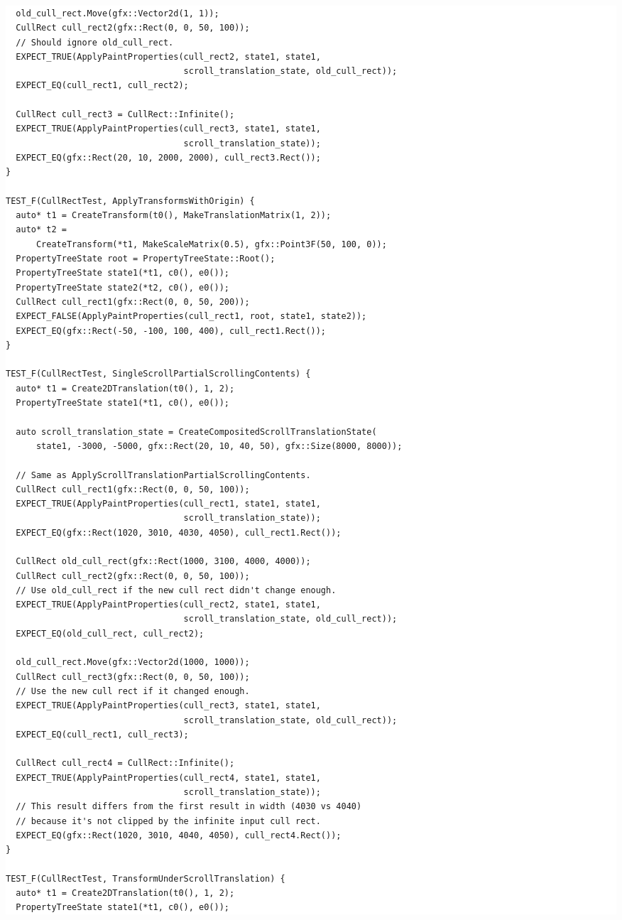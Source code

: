 ```
  old_cull_rect.Move(gfx::Vector2d(1, 1));
  CullRect cull_rect2(gfx::Rect(0, 0, 50, 100));
  // Should ignore old_cull_rect.
  EXPECT_TRUE(ApplyPaintProperties(cull_rect2, state1, state1,
                                   scroll_translation_state, old_cull_rect));
  EXPECT_EQ(cull_rect1, cull_rect2);

  CullRect cull_rect3 = CullRect::Infinite();
  EXPECT_TRUE(ApplyPaintProperties(cull_rect3, state1, state1,
                                   scroll_translation_state));
  EXPECT_EQ(gfx::Rect(20, 10, 2000, 2000), cull_rect3.Rect());
}

TEST_F(CullRectTest, ApplyTransformsWithOrigin) {
  auto* t1 = CreateTransform(t0(), MakeTranslationMatrix(1, 2));
  auto* t2 =
      CreateTransform(*t1, MakeScaleMatrix(0.5), gfx::Point3F(50, 100, 0));
  PropertyTreeState root = PropertyTreeState::Root();
  PropertyTreeState state1(*t1, c0(), e0());
  PropertyTreeState state2(*t2, c0(), e0());
  CullRect cull_rect1(gfx::Rect(0, 0, 50, 200));
  EXPECT_FALSE(ApplyPaintProperties(cull_rect1, root, state1, state2));
  EXPECT_EQ(gfx::Rect(-50, -100, 100, 400), cull_rect1.Rect());
}

TEST_F(CullRectTest, SingleScrollPartialScrollingContents) {
  auto* t1 = Create2DTranslation(t0(), 1, 2);
  PropertyTreeState state1(*t1, c0(), e0());

  auto scroll_translation_state = CreateCompositedScrollTranslationState(
      state1, -3000, -5000, gfx::Rect(20, 10, 40, 50), gfx::Size(8000, 8000));

  // Same as ApplyScrollTranslationPartialScrollingContents.
  CullRect cull_rect1(gfx::Rect(0, 0, 50, 100));
  EXPECT_TRUE(ApplyPaintProperties(cull_rect1, state1, state1,
                                   scroll_translation_state));
  EXPECT_EQ(gfx::Rect(1020, 3010, 4030, 4050), cull_rect1.Rect());

  CullRect old_cull_rect(gfx::Rect(1000, 3100, 4000, 4000));
  CullRect cull_rect2(gfx::Rect(0, 0, 50, 100));
  // Use old_cull_rect if the new cull rect didn't change enough.
  EXPECT_TRUE(ApplyPaintProperties(cull_rect2, state1, state1,
                                   scroll_translation_state, old_cull_rect));
  EXPECT_EQ(old_cull_rect, cull_rect2);

  old_cull_rect.Move(gfx::Vector2d(1000, 1000));
  CullRect cull_rect3(gfx::Rect(0, 0, 50, 100));
  // Use the new cull rect if it changed enough.
  EXPECT_TRUE(ApplyPaintProperties(cull_rect3, state1, state1,
                                   scroll_translation_state, old_cull_rect));
  EXPECT_EQ(cull_rect1, cull_rect3);

  CullRect cull_rect4 = CullRect::Infinite();
  EXPECT_TRUE(ApplyPaintProperties(cull_rect4, state1, state1,
                                   scroll_translation_state));
  // This result differs from the first result in width (4030 vs 4040)
  // because it's not clipped by the infinite input cull rect.
  EXPECT_EQ(gfx::Rect(1020, 3010, 4040, 4050), cull_rect4.Rect());
}

TEST_F(CullRectTest, TransformUnderScrollTranslation) {
  auto* t1 = Create2DTranslation(t0(), 1, 2);
  PropertyTreeState state1(*t1, c0(), e0());
```